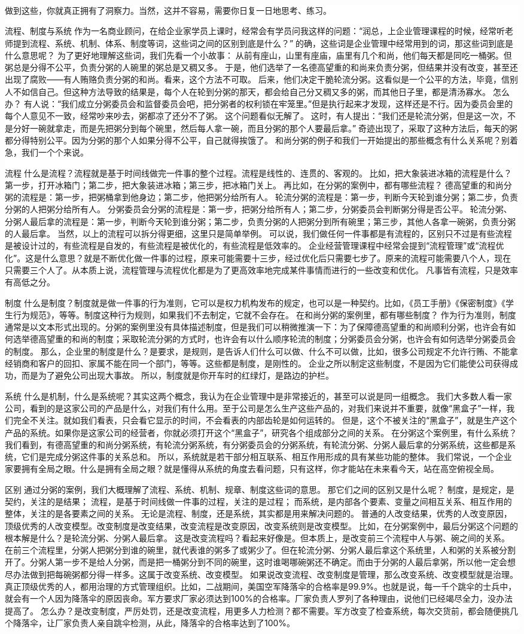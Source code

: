 做到这些，你就真正拥有了洞察力。当然，这并不容易，需要你日复一日地思考、练习。

流程、制度与系统
作为一名商业顾问，在给企业家学员上课时，经常会有学员问我这样的问题：“润总，上企业管理课程的时候，经常听老师提到流程、系统、机制、体系、制度等词，这些词之间的区别到底是什么？”
的确，这些词是企业管理中经常用到的词，那这些词到底是什么意思呢？
为了更好地理解这些词，我们先看一个小故事：
从前有座山，山里有座庙，庙里有几个和尚，他们每天都是同吃一桶粥。但粥总是分得不公平，负责分粥的人碗里的粥总是又稠又多。
于是，他们选举了一名德高望重的和尚来负责分粥，但结果并没有改变，甚至还出现了腐败——有人贿赂负责分粥的和尚。看来，这个方法不可取。
后来，他们决定干脆轮流分粥。这看似是一个公平的方法，毕竟，信别人不如信自己。但这种方法导致的结果是，每个人在轮到分粥的那天，都会给自己分又稠又多的粥，而其他日子里，都是清汤寡水。
怎么办？
有人说：“我们成立分粥委员会和监督委员会吧，把分粥者的权利锁在牢笼里。”但是执行起来才发现，这样还是不行。因为委员会里的每个人意见不一致，经常吵来吵去，粥都凉了还分不了粥。
这个问题看似无解了。
这时，有人提出：“我们还是轮流分粥，但是这一次，不是分好一碗就拿走，而是先把粥分到每个碗里，然后每人拿一碗，而且分粥的那个人要最后拿。”
奇迹出现了，采取了这种方法后，每天的粥都分得特别公平。因为分粥的那个人如果分得不公平，自己就得挨饿了。
和尚分粥的例子和我们一开始提出的那些概念有什么关系呢？别着急，我们一个个来说。

流程
什么是流程？流程就是基于时间线做完一件事的整个过程。流程是线性的、连贯的、客观的。
比如，把大象装进冰箱的流程是什么？第一步，打开冰箱门；第二步，把大象装进冰箱；第三步，把冰箱门关上。
再比如，在分粥的案例中，都有哪些流程？
德高望重的和尚分粥的流程是：第一步，把粥桶拿到他身边；第二步，他把粥分给所有人。
轮流分粥的流程是：第一步，判断今天轮到谁分粥；第二步，负责分粥的人把粥分给所有人。
分粥委员会分粥的流程是：第一步，把粥分给所有人；第二步，分粥委员会判断粥分得是否公平。
轮流分粥、分粥人最后拿的流程是：第一步，判断今天轮到谁分粥；第二步，负责分粥的人把粥分到所有碗里；第三步，其他人各拿一碗粥，负责分粥的人最后拿。
当然，以上的流程可以拆分得更细，这里只是简单举例。
可以说，我们做任何一件事都是有流程的，区别只不过是有些流程是被设计过的，有些流程是自发的，有些流程是被优化的，有些流程是低效率的。
企业经营管理课程中经常会提到“流程管理”或“流程优化”。这是什么意思？就是不断优化做一件事的过程，原来可能需要十三步，经过优化后只需要七步了。原来的流程可能需要八个人，现在只需要三个人了。从本质上说，流程管理与流程优化都是为了更高效率地完成某件事情而进行的一些改变和优化。
凡事皆有流程，只是效率有高低之分。

制度
什么是制度？制度就是做一件事的行为准则，它可以是权力机构发布的规定，也可以是一种契约。比如，《员工手册》《保密制度》《学生行为规范》，等等。制度这种行为规则，如果我们不去制定，它就不会存在。
在和尚分粥的案例里，都有哪些制度？
作为行为准则，制度通常是以文本形式出现的。分粥的案例里没有具体描述制度，但是我们可以稍微推演一下：为了保障德高望重的和尚顺利分粥，也许会有如何选举德高望重的和尚的制度；采取轮流分粥的方式时，也许会有以什么顺序轮流的制度；分粥委员会分粥，也许会有如何选举分粥委员会的制度。
那么，企业里的制度是什么？是要求，是规则，是告诉人们什么可以做、什么不可以做，比如，很多公司规定不允许行贿、不能拿经销商和客户的回扣、家属不能在同一个部门，等等。这些都是制度，是刚性的。
企业之所以制定这些制度，不是因为它们能使公司获得成功，而是为了避免公司出现大事故。
所以，制度就是你开车时的红绿灯，是路边的护栏。

系统
什么是机制，什么是系统呢？其实这两个概念，我认为在企业管理中是非常接近的，甚至可以说是同一组概念。
我们大多数人看一家公司，看到的是这家公司的产品是什么，对我们有什么用。至于公司是怎么生产这些产品的，对我们来说并不重要，就像“黑盒子”一样，我们完全不关注。就如我们看表，只会看它显示的时间，不会看表的内部齿轮是如何运转的。
但是，这个不被关注的“黑盒子”，就是生产这个产品的系统。如果你是这家公司的经营者，你就必须打开这个“黑盒子”，研究各个组成部分之间的关系。
在分粥这个案例里，有什么系统？我们看到，有德高望重的和尚分粥系统，有轮流分粥系统，有分粥委员会的分粥系统，有轮流分粥、分粥人最后拿的分粥系统，这些都是系统，它们是完成分粥这件事的关系总和。
所以，系统就是若干部分相互联系、相互作用形成的具有某些功能的整体。
我们常说，一个企业家要拥有全局之眼。什么是拥有全局之眼？就是懂得从系统的角度去看问题，只有这样，你才能站在未来看今天，站在高空俯视全局。

区别
通过分粥的案例，我们大概理解了流程、系统、机制、规章、制度这些词的意思。
那它们之间的区别又是什么呢？
制度，是规定，是契约，关注的是结果；
流程，是基于时间线做一件事的过程，关注的是过程；
而系统，是内部各个要素、变量之间相互关系、相互作用的整体，关注的是各要素之间的关系。
无论是流程、制度，还是系统，其实都是用来解决问题的。
普通的人改变结果，优秀的人改变原因，顶级优秀的人改变模型。改变制度是改变结果，改变流程是改变原因，改变系统则是改变模型。
比如，在分粥案例中，最后分粥这个问题的根本解是什么？是轮流分粥、分粥人最后拿。
这是改变流程吗？看起来好像是。但本质上，是改变前三个流程中人与粥、碗之间的关系。
在前三个流程里，分粥人把粥分到谁的碗里，就代表谁的粥多了或粥少了。但在轮流分粥、分粥人最后拿这个系统里，人和粥的关系被分割开了。分粥人第一步不是给人分粥，而是把一桶粥分到不同的碗里，这时谁喝哪碗粥还不确定。而由于分粥的人最后拿粥，所以他一定会想尽办法做到把每碗粥都分得一样多。这属于改变系统、改变模型。
如果说改变流程、改变制度是管理，那么改变系统、改变模型就是治理。
真正顶级优秀的人，都用治理的方式管理组织。比如，二战期间，美国空军降落伞的合格率是99.9%。也就是说，每一千个跳伞的士兵中，就会有一个人因为降落伞的原因丧命。军方要求厂家必须达到100%的合格率。厂家负责人罗列了各种理由，说他们已经竭尽全力，没办法提高了。
怎么办？是改变制度，严厉处罚，还是改变流程，用更多人力检测？都不需要。军方改变了检查系统，每次交货前，都会随便挑几个降落伞，让厂家负责人亲自跳伞检测，从此，降落伞的合格率达到了100%。
